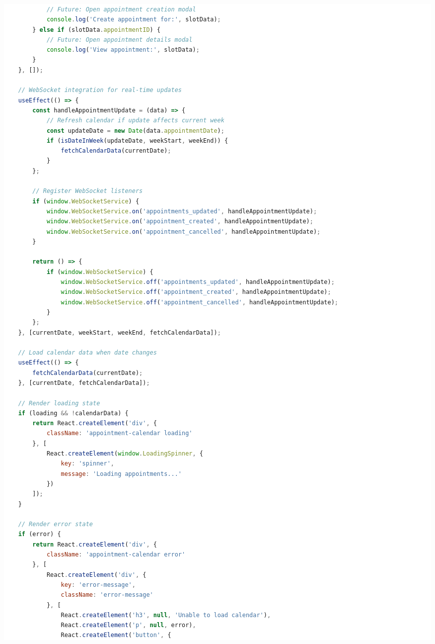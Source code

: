 ```javascript
            // Future: Open appointment creation modal
            console.log('Create appointment for:', slotData);
        } else if (slotData.appointmentID) {
            // Future: Open appointment details modal
            console.log('View appointment:', slotData);
        }
    }, []);
    
    // WebSocket integration for real-time updates
    useEffect(() => {
        const handleAppointmentUpdate = (data) => {
            // Refresh calendar if update affects current week
            const updateDate = new Date(data.appointmentDate);
            if (isDateInWeek(updateDate, weekStart, weekEnd)) {
                fetchCalendarData(currentDate);
            }
        };
        
        // Register WebSocket listeners
        if (window.WebSocketService) {
            window.WebSocketService.on('appointments_updated', handleAppointmentUpdate);
            window.WebSocketService.on('appointment_created', handleAppointmentUpdate);
            window.WebSocketService.on('appointment_cancelled', handleAppointmentUpdate);
        }
        
        return () => {
            if (window.WebSocketService) {
                window.WebSocketService.off('appointments_updated', handleAppointmentUpdate);
                window.WebSocketService.off('appointment_created', handleAppointmentUpdate);
                window.WebSocketService.off('appointment_cancelled', handleAppointmentUpdate);
            }
        };
    }, [currentDate, weekStart, weekEnd, fetchCalendarData]);
    
    // Load calendar data when date changes
    useEffect(() => {
        fetchCalendarData(currentDate);
    }, [currentDate, fetchCalendarData]);
    
    // Render loading state
    if (loading && !calendarData) {
        return React.createElement('div', {
            className: 'appointment-calendar loading'
        }, [
            React.createElement(window.LoadingSpinner, {
                key: 'spinner',
                message: 'Loading appointments...'
            })
        ]);
    }
    
    // Render error state
    if (error) {
        return React.createElement('div', {
            className: 'appointment-calendar error'
        }, [
            React.createElement('div', {
                key: 'error-message',
                className: 'error-message'
            }, [
                React.createElement('h3', null, 'Unable to load calendar'),
                React.createElement('p', null, error),
                React.createElement('button', {
```